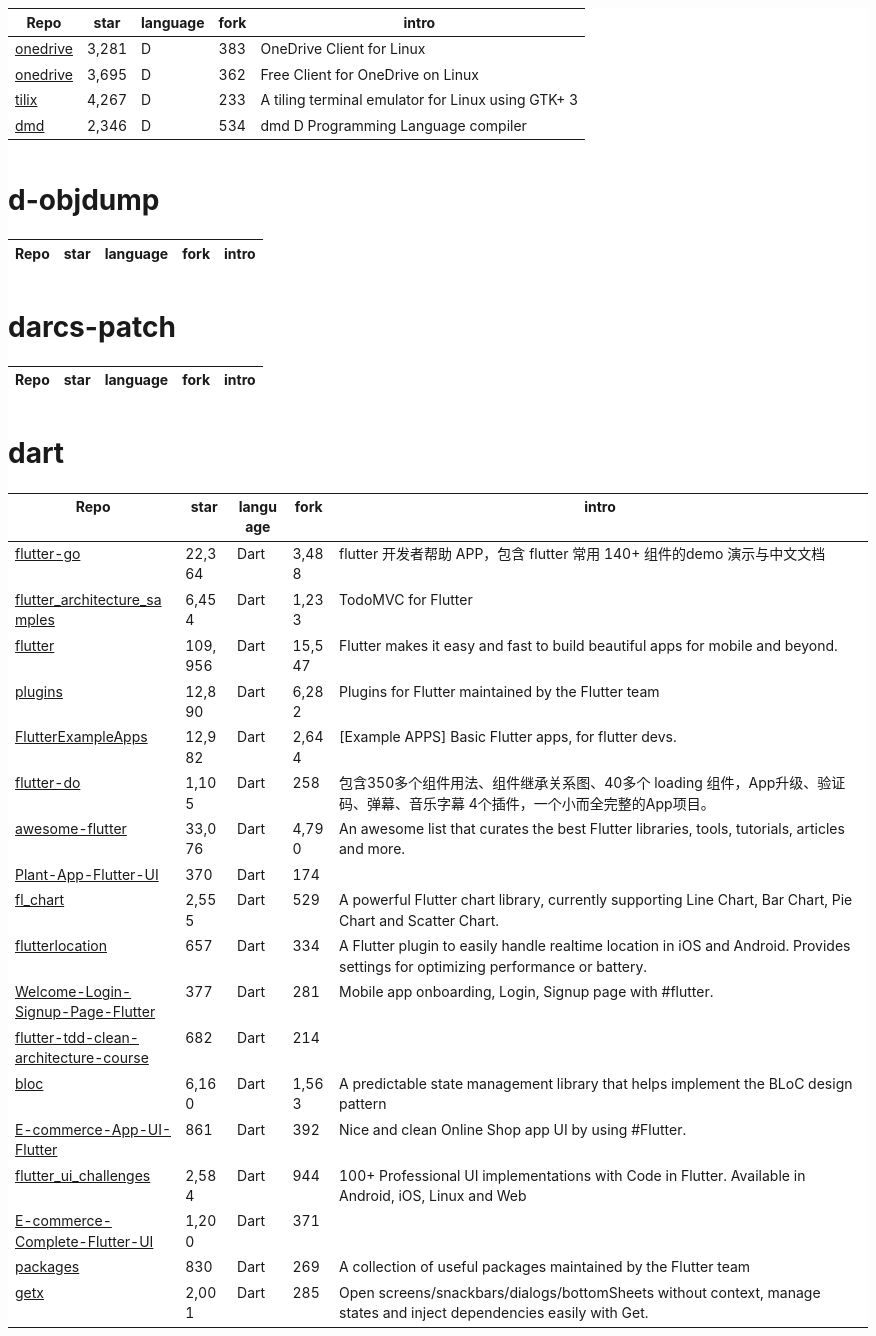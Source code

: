 Repo|star|language|fork|intro
-|-|-|-|-
[onedrive](https://github.com/abraunegg/onedrive)|3,281|D|383|OneDrive Client for Linux
[onedrive](https://github.com/skilion/onedrive)|3,695|D|362|Free Client for OneDrive on Linux
[tilix](https://github.com/gnunn1/tilix)|4,267|D|233|A tiling terminal emulator for Linux using GTK+ 3
[dmd](https://github.com/dlang/dmd)|2,346|D|534|dmd D Programming Language compiler


# d-objdump

Repo|star|language|fork|intro
-|-|-|-|-



# darcs-patch

Repo|star|language|fork|intro
-|-|-|-|-



# dart

Repo|star|language|fork|intro
-|-|-|-|-
[flutter-go](https://github.com/alibaba/flutter-go)|22,364|Dart|3,488|flutter 开发者帮助 APP，包含 flutter 常用 140+ 组件的demo 演示与中文文档
[flutter_architecture_samples](https://github.com/brianegan/flutter_architecture_samples)|6,454|Dart|1,233|TodoMVC for Flutter
[flutter](https://github.com/flutter/flutter)|109,956|Dart|15,547|Flutter makes it easy and fast to build beautiful apps for mobile and beyond.
[plugins](https://github.com/flutter/plugins)|12,890|Dart|6,282|Plugins for Flutter maintained by the Flutter team
[FlutterExampleApps](https://github.com/iampawan/FlutterExampleApps)|12,982|Dart|2,644|[Example APPS] Basic Flutter apps, for flutter devs.
[flutter-do](https://github.com/LaoMengFlutter/flutter-do)|1,105|Dart|258|包含350多个组件用法、组件继承关系图、40多个 loading 组件，App升级、验证码、弹幕、音乐字幕 4个插件，一个小而全完整的App项目。
[awesome-flutter](https://github.com/Solido/awesome-flutter)|33,076|Dart|4,790|An awesome list that curates the best Flutter libraries, tools, tutorials, articles and more.
[Plant-App-Flutter-UI](https://github.com/abuanwar072/Plant-App-Flutter-UI)|370|Dart|174|
[fl_chart](https://github.com/imaNNeoFighT/fl_chart)|2,555|Dart|529|A powerful Flutter chart library, currently supporting Line Chart, Bar Chart, Pie Chart and Scatter Chart.
[flutterlocation](https://github.com/Lyokone/flutterlocation)|657|Dart|334|A Flutter plugin to easily handle realtime location in iOS and Android. Provides settings for optimizing performance or battery.
[Welcome-Login-Signup-Page-Flutter](https://github.com/abuanwar072/Welcome-Login-Signup-Page-Flutter)|377|Dart|281|Mobile app onboarding, Login, Signup page with #flutter.
[flutter-tdd-clean-architecture-course](https://github.com/ResoCoder/flutter-tdd-clean-architecture-course)|682|Dart|214|
[bloc](https://github.com/felangel/bloc)|6,160|Dart|1,563|A predictable state management library that helps implement the BLoC design pattern
[E-commerce-App-UI-Flutter](https://github.com/abuanwar072/E-commerce-App-UI-Flutter)|861|Dart|392|Nice and clean Online Shop app UI by using #Flutter.
[flutter_ui_challenges](https://github.com/lohanidamodar/flutter_ui_challenges)|2,584|Dart|944|100+ Professional UI implementations with Code in Flutter. Available in Android, iOS, Linux and Web
[E-commerce-Complete-Flutter-UI](https://github.com/abuanwar072/E-commerce-Complete-Flutter-UI)|1,200|Dart|371|
[packages](https://github.com/flutter/packages)|830|Dart|269|A collection of useful packages maintained by the Flutter team
[getx](https://github.com/jonataslaw/getx)|2,001|Dart|285|Open screens/snackbars/dialogs/bottomSheets without context, manage states and inject dependencies easily with Get.